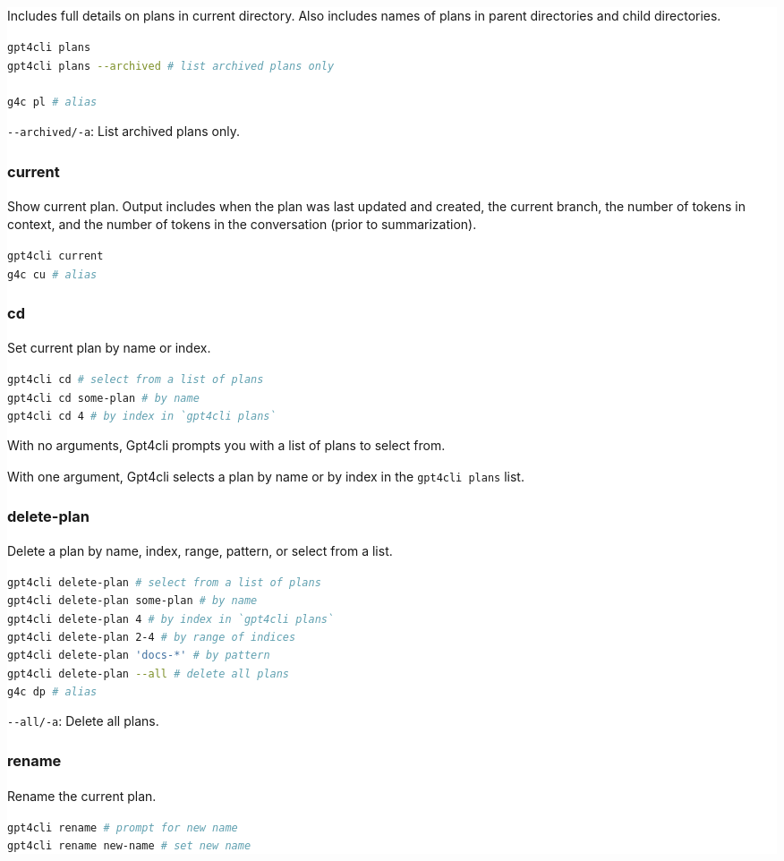 Includes full details on plans in current directory. Also includes names of plans in parent directories and child directories.

```bash
gpt4cli plans
gpt4cli plans --archived # list archived plans only

g4c pl # alias
```

`--archived/-a`: List archived plans only.

### current

Show current plan. Output includes when the plan was last updated and created, the current branch, the number of tokens in context, and the number of tokens in the conversation (prior to summarization).

```bash
gpt4cli current
g4c cu # alias
```

### cd

Set current plan by name or index.

```bash
gpt4cli cd # select from a list of plans
gpt4cli cd some-plan # by name
gpt4cli cd 4 # by index in `gpt4cli plans`
```

With no arguments, Gpt4cli prompts you with a list of plans to select from.

With one argument, Gpt4cli selects a plan by name or by index in the `gpt4cli plans` list.

### delete-plan

Delete a plan by name, index, range, pattern, or select from a list.

```bash
gpt4cli delete-plan # select from a list of plans
gpt4cli delete-plan some-plan # by name
gpt4cli delete-plan 4 # by index in `gpt4cli plans`
gpt4cli delete-plan 2-4 # by range of indices
gpt4cli delete-plan 'docs-*' # by pattern
gpt4cli delete-plan --all # delete all plans
g4c dp # alias
```

`--all/-a`: Delete all plans.

### rename

Rename the current plan.

```bash
gpt4cli rename # prompt for new name
gpt4cli rename new-name # set new name
```
